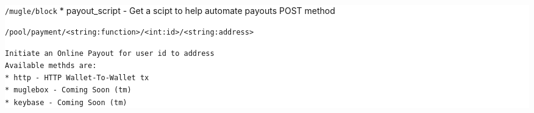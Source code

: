 ```/mugle/block```
    * payout_script - Get a scipt to help automate payouts
    POST method

<a name="onlinepayment"/></a>
```/pool/payment/<string:function>/<int:id>/<string:address>```

    Initiate an Online Payout for user id to address
    Available methds are:
    * http - HTTP Wallet-To-Wallet tx
    * muglebox - Coming Soon (tm)
    * keybase - Coming Soon (tm)

